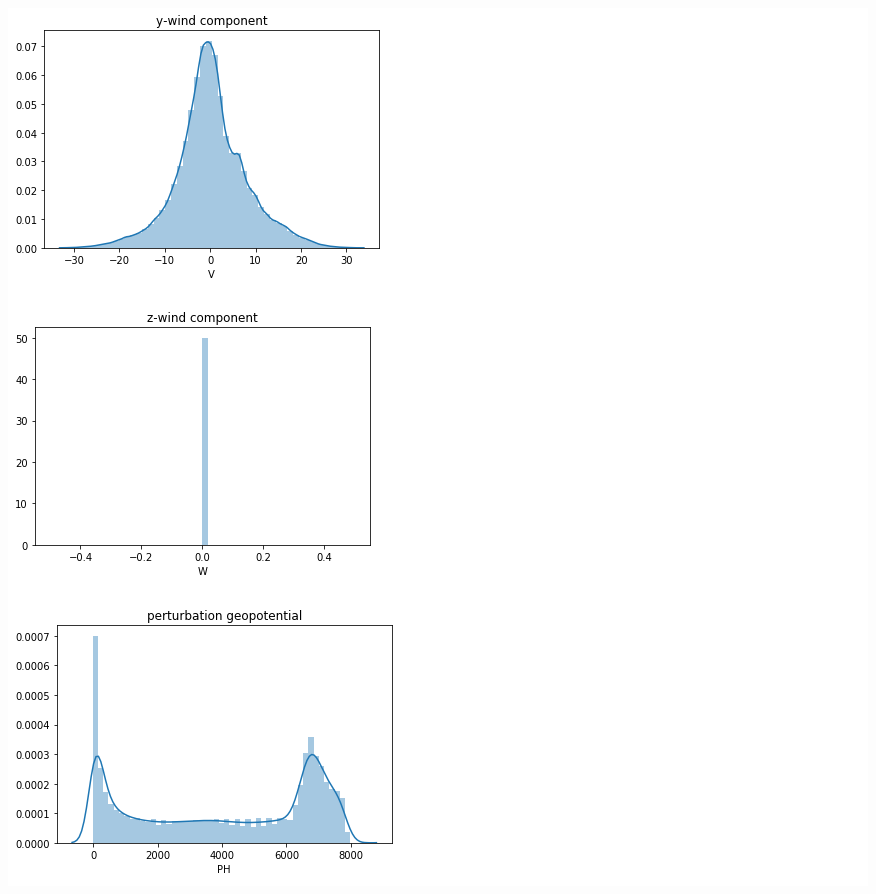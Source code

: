 

![png](check_input_01_files/check_input_01_6_12.png)



![png](check_input_01_files/check_input_01_6_13.png)



![png](check_input_01_files/check_input_01_6_14.png)
